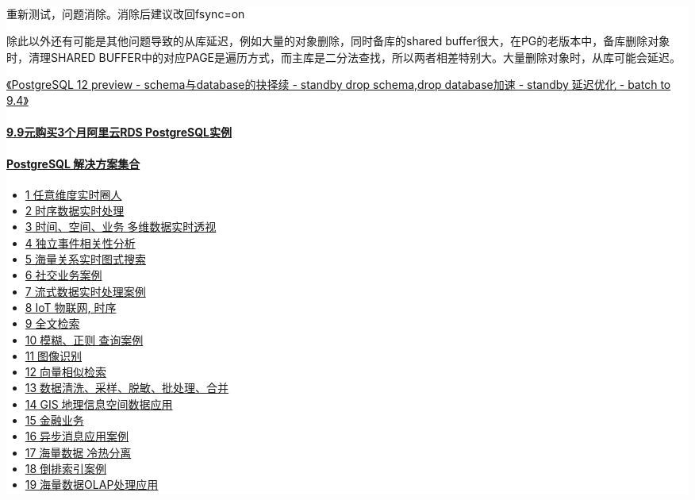 重新测试，问题消除。消除后建议改回fsync=on    
  
除此以外还有可能是其他问题导致的从库延迟，例如大量的对象删除，同时备库的shared buffer很大，在PG的老版本中，备库删除对象时，清理SHARED BUFFER中的对应PAGE是遍历方式，而主库是二分法查找，所以两者相差特别大。大量删除对象时，从库可能会延迟。    
  
[《PostgreSQL 12 preview - schema与database的抉择续 - standby drop schema,drop database加速 - standby 延迟优化 - batch to 9.4》](../201903/20190331_02.md)    
  
  
  
  
  
  
  
  
  
  
  
  
  
  
  
  
  
  
  
  
  
  
  
  
  
  
  
  
  
  
  
  
  
  
  
  
  
  
  
  
  
  
  
  
  
  
  
  
  
  
  
  
  
  
  
#### [9.9元购买3个月阿里云RDS PostgreSQL实例](https://www.aliyun.com/database/postgresqlactivity "57258f76c37864c6e6d23383d05714ea")
  
  
#### [PostgreSQL 解决方案集合](https://yq.aliyun.com/topic/118 "40cff096e9ed7122c512b35d8561d9c8")
- [1 任意维度实时圈人](https://yq.aliyun.com/topic/118 "40cff096e9ed7122c512b35d8561d9c8")
- [2 时序数据实时处理](https://yq.aliyun.com/topic/118 "40cff096e9ed7122c512b35d8561d9c8")
- [3 时间、空间、业务 多维数据实时透视](https://yq.aliyun.com/topic/118 "40cff096e9ed7122c512b35d8561d9c8")
- [4 独立事件相关性分析](https://yq.aliyun.com/topic/118 "40cff096e9ed7122c512b35d8561d9c8")
- [5 海量关系实时图式搜索](https://yq.aliyun.com/topic/118 "40cff096e9ed7122c512b35d8561d9c8")
- [6 社交业务案例](https://yq.aliyun.com/topic/118 "40cff096e9ed7122c512b35d8561d9c8")
- [7 流式数据实时处理案例](https://yq.aliyun.com/topic/118 "40cff096e9ed7122c512b35d8561d9c8")
- [8 IoT 物联网, 时序](https://yq.aliyun.com/topic/118 "40cff096e9ed7122c512b35d8561d9c8")
- [9 全文检索](https://yq.aliyun.com/topic/118 "40cff096e9ed7122c512b35d8561d9c8")
- [10 模糊、正则 查询案例](https://yq.aliyun.com/topic/118 "40cff096e9ed7122c512b35d8561d9c8")
- [11 图像识别](https://yq.aliyun.com/topic/118 "40cff096e9ed7122c512b35d8561d9c8")
- [12 向量相似检索](https://yq.aliyun.com/topic/118 "40cff096e9ed7122c512b35d8561d9c8")
- [13 数据清洗、采样、脱敏、批处理、合并](https://yq.aliyun.com/topic/118 "40cff096e9ed7122c512b35d8561d9c8")
- [14 GIS 地理信息空间数据应用](https://yq.aliyun.com/topic/118 "40cff096e9ed7122c512b35d8561d9c8")
- [15 金融业务](https://yq.aliyun.com/topic/118 "40cff096e9ed7122c512b35d8561d9c8")
- [16 异步消息应用案例](https://yq.aliyun.com/topic/118 "40cff096e9ed7122c512b35d8561d9c8")
- [17 海量数据 冷热分离](https://yq.aliyun.com/topic/118 "40cff096e9ed7122c512b35d8561d9c8")
- [18 倒排索引案例](https://yq.aliyun.com/topic/118 "40cff096e9ed7122c512b35d8561d9c8")
- [19 海量数据OLAP处理应用](https://yq.aliyun.com/topic/118 "40cff096e9ed7122c512b35d8561d9c8")
  